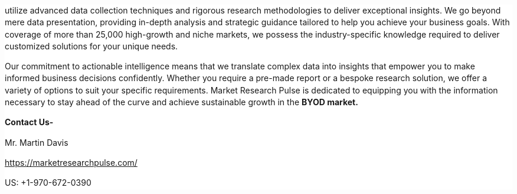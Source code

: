 utilize advanced data collection techniques and rigorous research methodologies to deliver exceptional insights. We go beyond mere data presentation, providing in-depth analysis and strategic guidance tailored to help you achieve your business goals. With coverage of more than 25,000 high-growth and niche markets, we possess the industry-specific knowledge required to deliver customized solutions for your unique needs.</p><p>Our commitment to actionable intelligence means that we translate complex data into insights that empower you to make informed business decisions confidently. Whether you require a pre-made report or a bespoke research solution, we offer a variety of options to suit your specific requirements. Market Research Pulse is dedicated to equipping you with the information necessary to stay ahead of the curve and achieve sustainable growth in the <strong>BYOD market.</strong></p><p><strong>Contact Us-</strong></p><p>Mr. Martin Davis</p><p>https://marketresearchpulse.com/</p><p>US: +1-970-672-0390</p>
